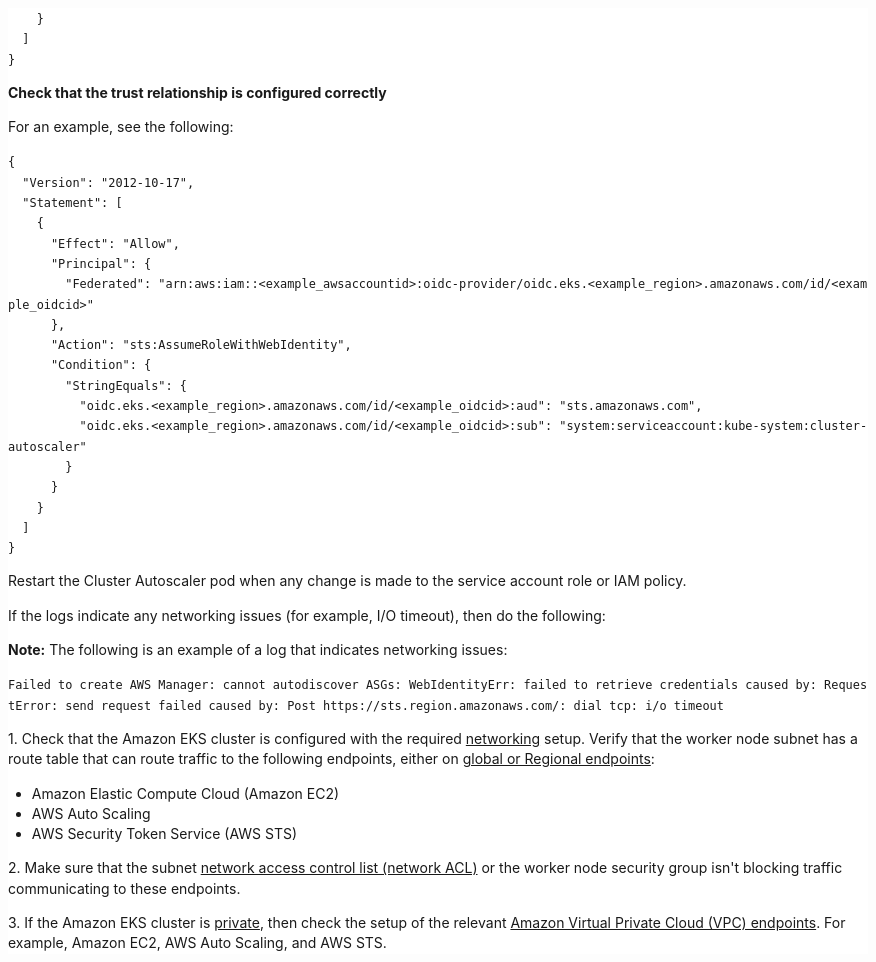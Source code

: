         }
      ]
    }

**Check that the trust relationship is configured correctly**

For an example, see the following:
    
    
    {
      "Version": "2012-10-17",
      "Statement": [
        {
          "Effect": "Allow",
          "Principal": {
            "Federated": "arn:aws:iam::<example_awsaccountid>:oidc-provider/oidc.eks.<example_region>.amazonaws.com/id/<example_oidcid>"
          },
          "Action": "sts:AssumeRoleWithWebIdentity",
          "Condition": {
            "StringEquals": {
              "oidc.eks.<example_region>.amazonaws.com/id/<example_oidcid>:aud": "sts.amazonaws.com",
              "oidc.eks.<example_region>.amazonaws.com/id/<example_oidcid>:sub": "system:serviceaccount:kube-system:cluster-autoscaler"
            }
          }
        }
      ]
    }

Restart the Cluster Autoscaler pod when any change is made to the service account role or IAM policy.

If the logs indicate any networking issues (for example, I/O timeout), then do the following:

**Note:** The following is an example of a log that indicates networking issues:
    
    
    Failed to create AWS Manager: cannot autodiscover ASGs: WebIdentityErr: failed to retrieve credentials caused by: RequestError: send request failed caused by: Post https://sts.region.amazonaws.com/: dial tcp: i/o timeout

1\. Check that the Amazon EKS cluster is configured with the required [networking](<https://docs.aws.amazon.com/eks/latest/userguide/network_reqs.html>) setup. Verify that the worker node subnet has a route table that can route traffic to the following endpoints, either on [global or Regional endpoints](<https://docs.aws.amazon.com/general/latest/gr/rande.html>):

  * Amazon Elastic Compute Cloud (Amazon EC2)
  * AWS Auto Scaling
  * AWS Security Token Service (AWS STS)



2\. Make sure that the subnet [network access control list (network ACL)](<https://docs.aws.amazon.com/vpc/latest/userguide/vpc-network-acls.html>) or the worker node security group isn't blocking traffic communicating to these endpoints.

3\. If the Amazon EKS cluster is [private](<https://docs.aws.amazon.com/eks/latest/userguide/private-clusters.html>), then check the setup of the relevant [Amazon Virtual Private Cloud (VPC) endpoints](<https://docs.aws.amazon.com/vpc/latest/privatelink/create-interface-endpoint.html>). For example, Amazon EC2, AWS Auto Scaling, and AWS STS.
